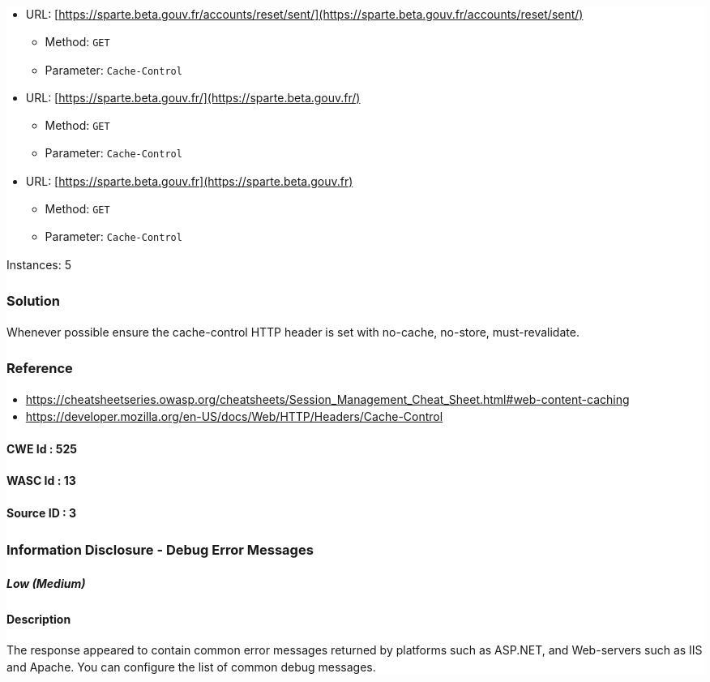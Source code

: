   
  
  
* URL: [https://sparte.beta.gouv.fr/accounts/reset/sent/](https://sparte.beta.gouv.fr/accounts/reset/sent/)
  
  
  * Method: `GET`
  
  
  * Parameter: `Cache-Control`
  
  
  
  
* URL: [https://sparte.beta.gouv.fr/](https://sparte.beta.gouv.fr/)
  
  
  * Method: `GET`
  
  
  * Parameter: `Cache-Control`
  
  
  
  
* URL: [https://sparte.beta.gouv.fr](https://sparte.beta.gouv.fr)
  
  
  * Method: `GET`
  
  
  * Parameter: `Cache-Control`
  
  
  
  
Instances: 5
  
### Solution
<p>Whenever possible ensure the cache-control HTTP header is set with no-cache, no-store, must-revalidate.</p>
  
### Reference
* https://cheatsheetseries.owasp.org/cheatsheets/Session_Management_Cheat_Sheet.html#web-content-caching
* https://developer.mozilla.org/en-US/docs/Web/HTTP/Headers/Cache-Control

  
#### CWE Id : 525
  
#### WASC Id : 13
  
#### Source ID : 3

  
  
  
  
### Information Disclosure - Debug Error Messages
##### Low (Medium)
  
  
  
  
#### Description
<p>The response appeared to contain common error messages returned by platforms such as ASP.NET, and Web-servers such as IIS and Apache. You can configure the list of common debug messages.</p>
  